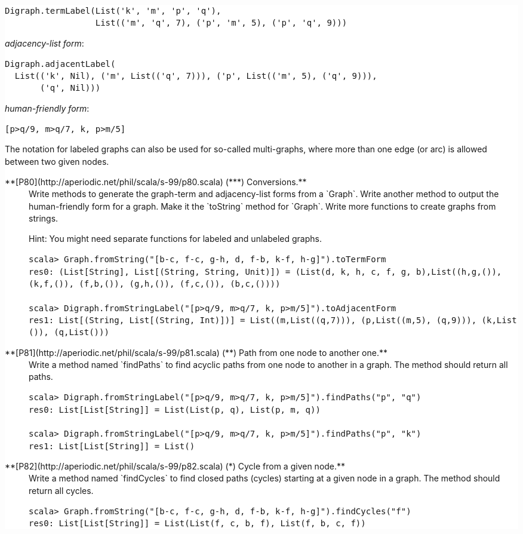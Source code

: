 <pre>Digraph.termLabel(List('k', 'm', 'p', 'q'),
                  List(('m', 'q', 7), ('p', 'm', 5), ('p', 'q', 9)))</pre>

_adjacency-list form_:

<pre>Digraph.adjacentLabel(
  List(('k', Nil), ('m', List(('q', 7))), ('p', List(('m', 5), ('q', 9))),
       ('q', Nil)))</pre>

_human-friendly form_:

<pre>[p>q/9, m>q/7, k, p>m/5]</pre>

The notation for labeled graphs can also be used for so-called multi-graphs, where more than one edge (or arc) is allowed between two given nodes.

<dl>

<dt id="p80">**[P80](http://aperiodic.net/phil/scala/s-99/p80.scala) (***) Conversions.**</dt>

<dd>Write methods to generate the graph-term and adjacency-list forms from a `Graph`. Write another method to output the human-friendly form for a graph. Make it the `toString` method for `Graph`. Write more functions to create graphs from strings.

Hint: You might need separate functions for labeled and unlabeled graphs.

<pre>scala> Graph.fromString("[b-c, f-c, g-h, d, f-b, k-f, h-g]").toTermForm
res0: (List[String], List[(String, String, Unit)]) = (List(d, k, h, c, f, g, b),List((h,g,()), (k,f,()), (f,b,()), (g,h,()), (f,c,()), (b,c,())))

scala> Digraph.fromStringLabel("[p>q/9, m>q/7, k, p>m/5]").toAdjacentForm
res1: List[(String, List[(String, Int)])] = List((m,List((q,7))), (p,List((m,5), (q,9))), (k,List()), (q,List()))</pre>

</dd>

<dt id="p81">**[P81](http://aperiodic.net/phil/scala/s-99/p81.scala) (**) Path from one node to another one.**</dt>

<dd>Write a method named `findPaths` to find acyclic paths from one node to another in a graph. The method should return all paths.

<pre>scala> Digraph.fromStringLabel("[p>q/9, m>q/7, k, p>m/5]").findPaths("p", "q")
res0: List[List[String]] = List(List(p, q), List(p, m, q))

scala> Digraph.fromStringLabel("[p>q/9, m>q/7, k, p>m/5]").findPaths("p", "k")
res1: List[List[String]] = List()</pre>

</dd>

<dt id="p82">**[P82](http://aperiodic.net/phil/scala/s-99/p82.scala) (*) Cycle from a given node.**</dt>

<dd>Write a method named `findCycles` to find closed paths (cycles) starting at a given node in a graph. The method should return all cycles.

<pre>scala> Graph.fromString("[b-c, f-c, g-h, d, f-b, k-f, h-g]").findCycles("f")
res0: List[List[String]] = List(List(f, c, b, f), List(f, b, c, f))</pre>

</dd>

